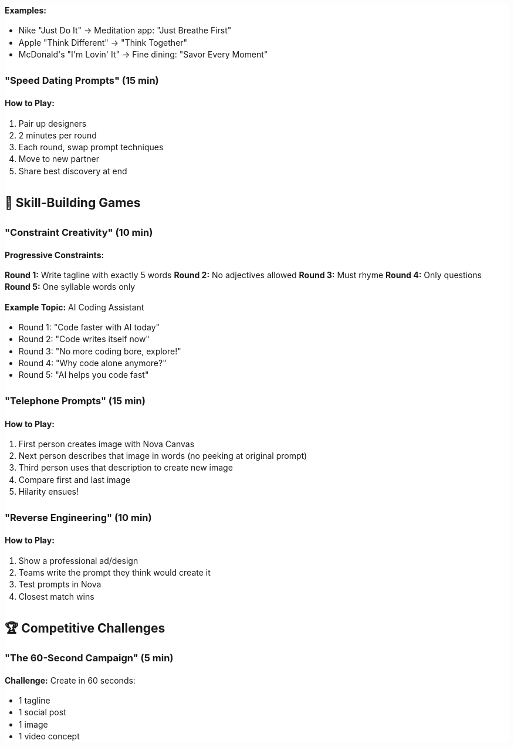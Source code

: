 **Examples:**
- Nike "Just Do It" → Meditation app: "Just Breathe First"
- Apple "Think Different" → "Think Together"
- McDonald's "I'm Lovin' It" → Fine dining: "Savor Every Moment"

### "Speed Dating Prompts" (15 min)
**How to Play:**
1. Pair up designers
2. 2 minutes per round
3. Each round, swap prompt techniques
4. Move to new partner
5. Share best discovery at end

## 🎯 Skill-Building Games

### "Constraint Creativity" (10 min)
**Progressive Constraints:**

**Round 1:** Write tagline with exactly 5 words
**Round 2:** No adjectives allowed
**Round 3:** Must rhyme
**Round 4:** Only questions
**Round 5:** One syllable words only

**Example Topic:** AI Coding Assistant
- Round 1: "Code faster with AI today"
- Round 2: "Code writes itself now"
- Round 3: "No more coding bore, explore!"
- Round 4: "Why code alone anymore?"
- Round 5: "AI helps you code fast"

### "Telephone Prompts" (15 min)
**How to Play:**
1. First person creates image with Nova Canvas
2. Next person describes that image in words (no peeking at original prompt)
3. Third person uses that description to create new image
4. Compare first and last image
5. Hilarity ensues!

### "Reverse Engineering" (10 min)
**How to Play:**
1. Show a professional ad/design
2. Teams write the prompt they think would create it
3. Test prompts in Nova
4. Closest match wins

## 🏆 Competitive Challenges

### "The 60-Second Campaign" (5 min)
**Challenge:**
Create in 60 seconds:
- 1 tagline
- 1 social post
- 1 image
- 1 video concept
